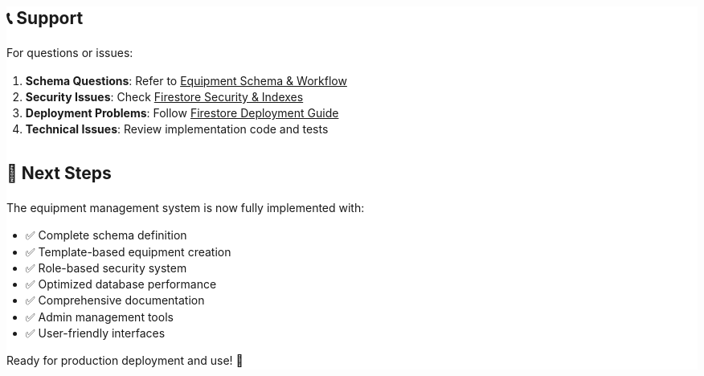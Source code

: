 ## 📞 Support

For questions or issues:

1. **Schema Questions**: Refer to [Equipment Schema & Workflow](./equipment-schema-and-workflow.md)
2. **Security Issues**: Check [Firestore Security & Indexes](./firestore-security-and-indexes.md)
3. **Deployment Problems**: Follow [Firestore Deployment Guide](./firestore-deployment-guide.md)
4. **Technical Issues**: Review implementation code and tests

## 🎯 Next Steps

The equipment management system is now fully implemented with:

- ✅ Complete schema definition
- ✅ Template-based equipment creation
- ✅ Role-based security system
- ✅ Optimized database performance
- ✅ Comprehensive documentation
- ✅ Admin management tools
- ✅ User-friendly interfaces

Ready for production deployment and use! 🚀
